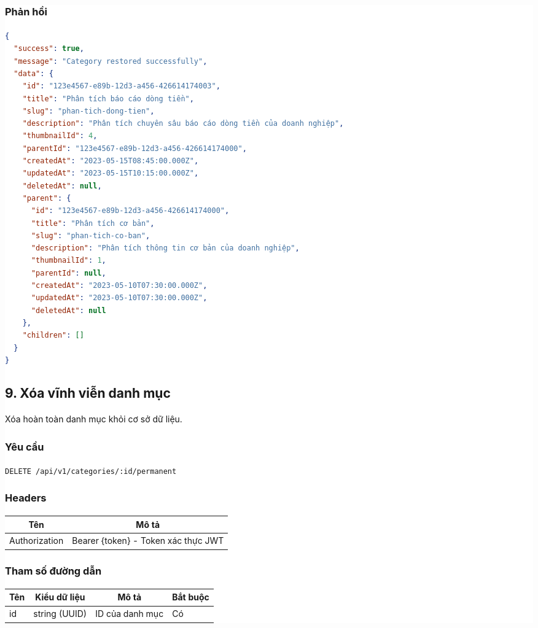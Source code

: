 ### Phản hồi

```json
{
  "success": true,
  "message": "Category restored successfully",
  "data": {
    "id": "123e4567-e89b-12d3-a456-426614174003",
    "title": "Phân tích báo cáo dòng tiền",
    "slug": "phan-tich-dong-tien",
    "description": "Phân tích chuyên sâu báo cáo dòng tiền của doanh nghiệp",
    "thumbnailId": 4,
    "parentId": "123e4567-e89b-12d3-a456-426614174000",
    "createdAt": "2023-05-15T08:45:00.000Z",
    "updatedAt": "2023-05-15T10:15:00.000Z",
    "deletedAt": null,
    "parent": {
      "id": "123e4567-e89b-12d3-a456-426614174000",
      "title": "Phân tích cơ bản",
      "slug": "phan-tich-co-ban",
      "description": "Phân tích thông tin cơ bản của doanh nghiệp",
      "thumbnailId": 1,
      "parentId": null,
      "createdAt": "2023-05-10T07:30:00.000Z",
      "updatedAt": "2023-05-10T07:30:00.000Z",
      "deletedAt": null
    },
    "children": []
  }
}
```

## 9. Xóa vĩnh viễn danh mục

Xóa hoàn toàn danh mục khỏi cơ sở dữ liệu.

### Yêu cầu

```http
DELETE /api/v1/categories/:id/permanent
```

### Headers

| Tên           | Mô tả                               |
|---------------|-------------------------------------|
| Authorization | Bearer {token} - Token xác thực JWT |

### Tham số đường dẫn

| Tên | Kiểu dữ liệu | Mô tả         | Bắt buộc |
|-----|--------------|---------------|----------|
| id  | string (UUID)| ID của danh mục| Có      |
